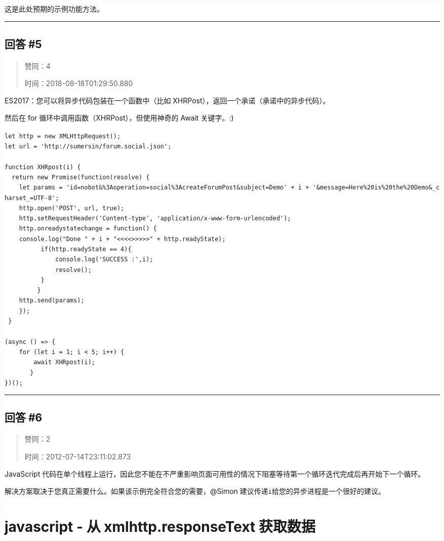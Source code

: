 这是此处预期的示例功能方法。

* * *

## 回答 #5

> 赞同：4
> 
> 时间：2018-08-18T01:29:50.880

ES2017：您可以将异步代码包装在一个函数中（比如 XHRPost），返回一个承诺（承诺中的异步代码）。

然后在 for 循环中调用函数（XHRPost），但使用神奇的 Await 关键字。:)

```
let http = new XMLHttpRequest();
let url = 'http://sumersin/forum.social.json';

function XHRpost(i) {
  return new Promise(function(resolve) {
    let params = 'id=nobot&%3Aoperation=social%3AcreateForumPost&subject=Demo' + i + '&message=Here%20is%20the%20Demo&_charset_=UTF-8';
    http.open('POST', url, true);
    http.setRequestHeader('Content-type', 'application/x-www-form-urlencoded');
    http.onreadystatechange = function() {
    console.log("Done " + i + "<<<<>>>>>" + http.readyState);
          if(http.readyState == 4){
              console.log('SUCCESS :',i);
              resolve();
          }
         }
    http.send(params);       
    });
 }

(async () => {
    for (let i = 1; i < 5; i++) {
        await XHRpost(i);
       }
})();
```

* * *

## 回答 #6

> 赞同：2
> 
> 时间：2012-07-14T23:11:02.873

JavaScript 代码在单个线程上运行，因此您不能在不严重影响页面可用性的情况下阻塞等待第一个循环迭代完成后再开始下一个循环。

解决方案取决于您真正需要什么。如果该示例完全符合您的需要，@Simon 建议传递`i`给您的异步进程是一个很好的建议。

# javascript - 从 xmlhttp.responseText 获取数据
